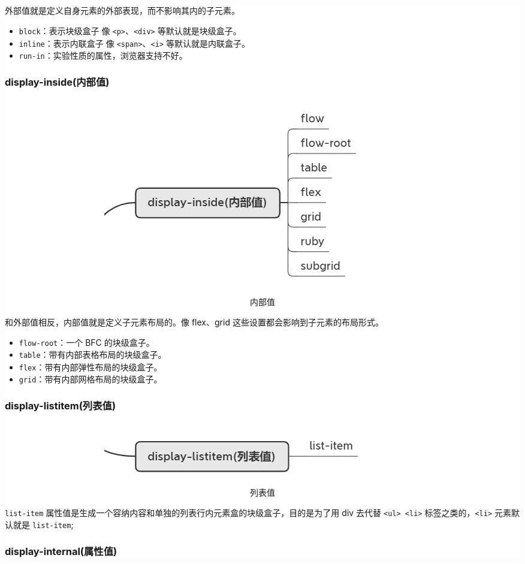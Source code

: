 外部值就是定义自身元素的外部表现，而不影响其内的子元素。
- `block`：表示块级盒子 像 `<p>`、`<div>` 等默认就是块级盒子。
- `inline`：表示内联盒子 像 `<span>`、`<i>` 等默认就是内联盒子。
- `run-in`：实验性质的属性，浏览器支持不好。

### display-inside(内部值)

<div align=center>
	<img src="./img/3_10_4.jpg" />
    <div>内部值</div>
</div>

和外部值相反，内部值就是定义子元素布局的。像 flex、grid 这些设置都会影响到子元素的布局形式。

- `flow-root`：一个 BFC 的块级盒子。
- `table`：带有内部表格布局的块级盒子。
- `flex`：带有内部弹性布局的块级盒子。
- `grid`：带有内部网格布局的块级盒子。

### display-listitem(列表值)

<div align=center>
	<img src="./img/3_10_5.jpg" />
    <div>列表值</div>
</div>

`list-item` 属性值是生成一个容纳内容和单独的列表行内元素盒的块级盒子，目的是为了用 div 去代替 `<ul> <li>` 标签之类的，`<li>` 元素默认就是 `list-item`;

### display-internal(属性值)
